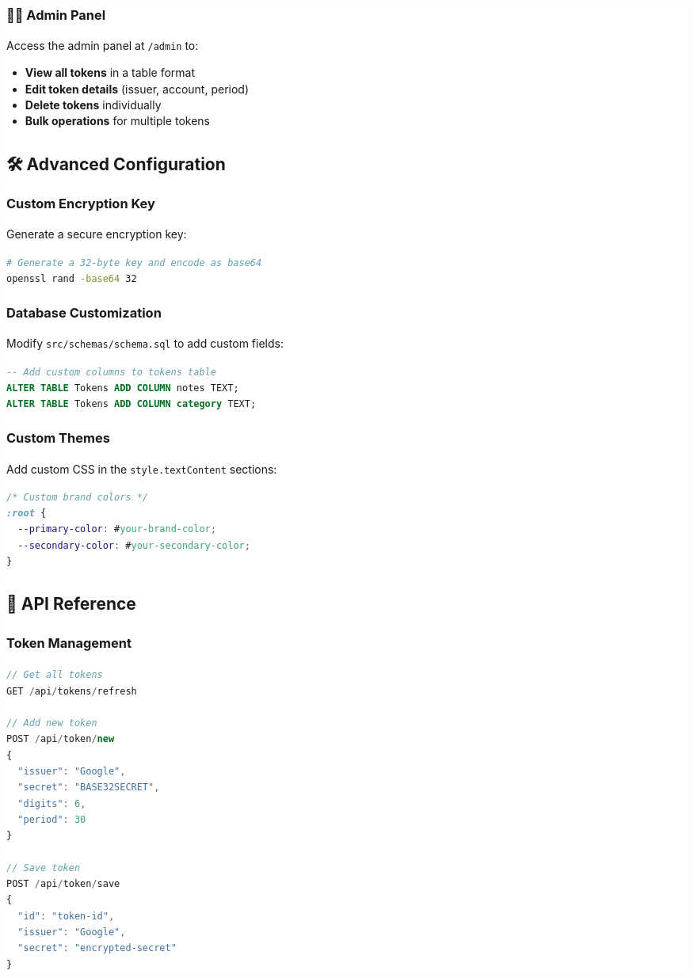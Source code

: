 ### 👨‍💼 **Admin Panel**

Access the admin panel at `/admin` to:
- **View all tokens** in a table format
- **Edit token details** (issuer, account, period)
- **Delete tokens** individually
- **Bulk operations** for multiple tokens

## 🛠️ Advanced Configuration

### Custom Encryption Key
Generate a secure encryption key:
```bash
# Generate a 32-byte key and encode as base64
openssl rand -base64 32
```

### Database Customization
Modify `src/schemas/schema.sql` to add custom fields:
```sql
-- Add custom columns to tokens table
ALTER TABLE Tokens ADD COLUMN notes TEXT;
ALTER TABLE Tokens ADD COLUMN category TEXT;
```

### Custom Themes
Add custom CSS in the `style.textContent` sections:
```css
/* Custom brand colors */
:root {
  --primary-color: #your-brand-color;
  --secondary-color: #your-secondary-color;
}
```

## 🔧 API Reference

### Token Management
```javascript
// Get all tokens
GET /api/tokens/refresh

// Add new token
POST /api/token/new
{
  "issuer": "Google",
  "secret": "BASE32SECRET",
  "digits": 6,
  "period": 30
}

// Save token
POST /api/token/save
{
  "id": "token-id",
  "issuer": "Google",
  "secret": "encrypted-secret"
}
```
